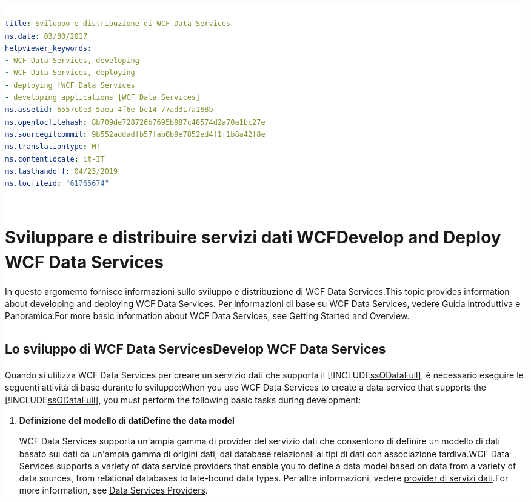 ```yaml
---
title: Sviluppo e distribuzione di WCF Data Services
ms.date: 03/30/2017
helpviewer_keywords:
- WCF Data Services, developing
- WCF Data Services, deploying
- deploying [WCF Data Services
- developing applications [WCF Data Services]
ms.assetid: 6557c0e3-5aea-4f6e-bc14-77ad317a168b
ms.openlocfilehash: 8b709de728726b7695b987c48574d2a70a1bc27e
ms.sourcegitcommit: 9b552addadfb57fab0b9e7852ed4f1f1b8a42f8e
ms.translationtype: MT
ms.contentlocale: it-IT
ms.lasthandoff: 04/23/2019
ms.locfileid: "61765674"
---
```

# <a name="develop-and-deploy-wcf-data-services"></a><span data-ttu-id="1392b-102">Sviluppare e distribuire servizi dati WCF</span><span class="sxs-lookup"><span data-stu-id="1392b-102">Develop and Deploy WCF Data Services</span></span>

<span data-ttu-id="1392b-103">In questo argomento fornisce informazioni sullo sviluppo e distribuzione di WCF Data Services.</span><span class="sxs-lookup"><span data-stu-id="1392b-103">This topic provides information about developing and deploying WCF Data Services.</span></span> <span data-ttu-id="1392b-104">Per informazioni di base su WCF Data Services, vedere [Guida introduttiva](../../../../docs/framework/data/wcf/getting-started-with-wcf-data-services.md) e [Panoramica](../../../../docs/framework/data/wcf/wcf-data-services-overview.md).</span><span class="sxs-lookup"><span data-stu-id="1392b-104">For more basic information about WCF Data Services, see [Getting Started](../../../../docs/framework/data/wcf/getting-started-with-wcf-data-services.md) and [Overview](../../../../docs/framework/data/wcf/wcf-data-services-overview.md).</span></span>

## <a name="develop-wcf-data-services"></a><span data-ttu-id="1392b-105">Lo sviluppo di WCF Data Services</span><span class="sxs-lookup"><span data-stu-id="1392b-105">Develop WCF Data Services</span></span>

<span data-ttu-id="1392b-106">Quando si utilizza WCF Data Services per creare un servizio dati che supporta il [!INCLUDE[ssODataFull](../../../../includes/ssodatafull-md.md)], è necessario eseguire le seguenti attività di base durante lo sviluppo:</span><span class="sxs-lookup"><span data-stu-id="1392b-106">When you use WCF Data Services to create a data service that supports the [!INCLUDE[ssODataFull](../../../../includes/ssodatafull-md.md)], you must perform the following basic tasks during development:</span></span>

1. <span data-ttu-id="1392b-107">**Definizione del modello di dati**</span><span class="sxs-lookup"><span data-stu-id="1392b-107">**Define the data model**</span></span>

     <span data-ttu-id="1392b-108">WCF Data Services supporta un'ampia gamma di provider del servizio dati che consentono di definire un modello di dati basato sui dati da un'ampia gamma di origini dati, dai database relazionali ai tipi di dati con associazione tardiva.</span><span class="sxs-lookup"><span data-stu-id="1392b-108">WCF Data Services supports a variety of data service providers that enable you to define a data model based on data from a variety of data sources, from relational databases to late-bound data types.</span></span> <span data-ttu-id="1392b-109">Per altre informazioni, vedere [provider di servizi dati](../../../../docs/framework/data/wcf/data-services-providers-wcf-data-services.md).</span><span class="sxs-lookup"><span data-stu-id="1392b-109">For more information, see [Data Services Providers](../../../../docs/framework/data/wcf/data-services-providers-wcf-data-services.md).</span></span>
